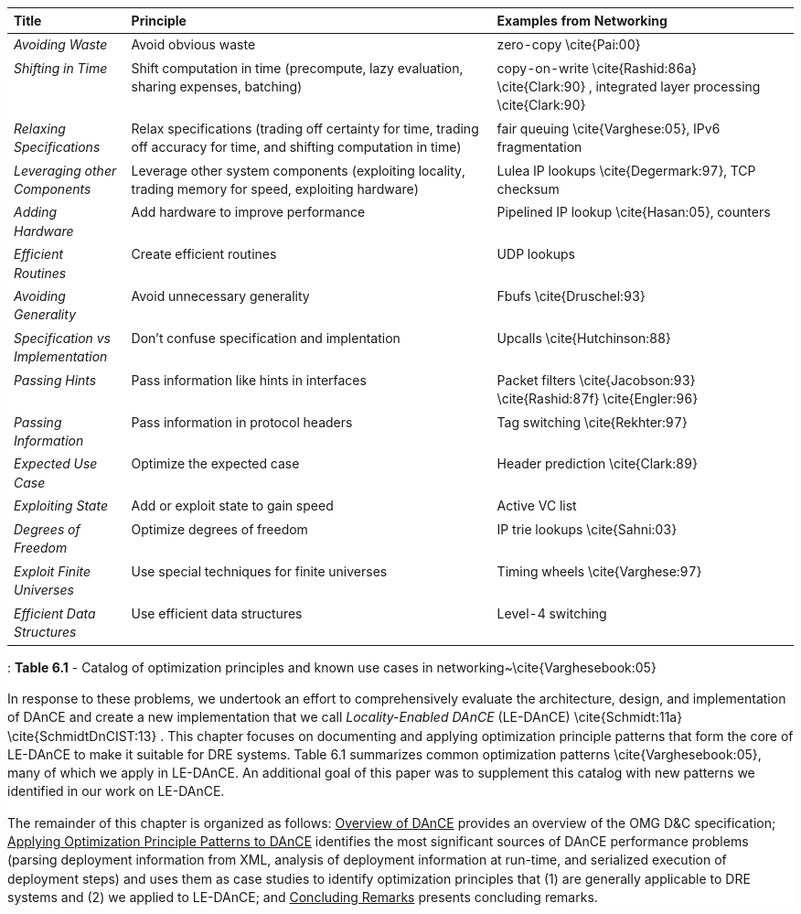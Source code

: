 
|Title|Principle|Examples from Networking|
|:---|:---|:---|
|*Avoiding Waste*|Avoid obvious waste|zero-copy \cite{Pai:00}|
|*Shifting in Time*|Shift computation in time (precompute, lazy evaluation, sharing expenses, batching)|copy-on-write \cite{Rashid:86a}   \cite{Clark:90} , integrated layer processing \cite{Clark:90} |
|*Relaxing Specifications*|Relax specifications (trading off certainty for time, trading off accuracy for time, and shifting computation in time)|fair queuing \cite{Varghese:05}, IPv6 fragmentation|
|*Leveraging other Components*|Leverage other system components (exploiting locality, trading memory for speed, exploiting hardware)|Lulea IP lookups \cite{Degermark:97}, TCP checksum|
|*Adding Hardware*|Add hardware to improve performance|Pipelined IP lookup \cite{Hasan:05}, counters|
|*Efficient Routines*|Create efficient routines|UDP lookups|
|*Avoiding Generality*|Avoid unnecessary generality|Fbufs \cite{Druschel:93} |
|*Specification vs Implementation*|Don’t confuse specification and implentation|Upcalls \cite{Hutchinson:88} |
|*Passing Hints*|Pass information like hints in interfaces|Packet filters \cite{Jacobson:93}  \cite{Rashid:87f}   \cite{Engler:96}  |
|*Passing Information*|Pass information in protocol headers|Tag switching  \cite{Rekhter:97} |
|*Expected Use Case*|Optimize the expected case|Header prediction \cite{Clark:89} |
|*Exploiting State*|Add or exploit state to gain speed|Active VC list|
|*Degrees of Freedom*|Optimize degrees of freedom|IP trie lookups \cite{Sahni:03} |
|*Exploit Finite Universes*|Use special techniques for finite universes|Timing wheels  \cite{Varghese:97} |
|*Efficient Data Structures*|Use efficient data structures|Level-4 switching|

: <b>Table 6.1</b> -  Catalog of optimization principles and known use cases in networking~\cite{Varghesebook:05}



In response to these problems, we undertook an effort to comprehensively
evaluate the architecture, design, and implementation of DAnCE and
create a new implementation that we call *Locality-Enabled DAnCE*
(LE-DAnCE) \cite{Schmidt:11a}  \cite{SchmidtDnCIST:13} . This chapter focuses on
documenting and applying optimization principle patterns that form the
core of LE-DAnCE to make it suitable for DRE systems.
Table 6.1 summarizes common optimization
patterns \cite{Varghesebook:05}, many of which we apply in LE-DAnCE. An
additional goal of this paper was to supplement this catalog with new
patterns we identified in our work on LE-DAnCE.


The remainder of this chapter is organized as follows:
<a href="#sec.overview">Overview of DAnCE</a> provides an overview of the OMG D&C
specification; <a href="#sec.opp">Applying Optimization Principle Patterns to DAnCE</a> identifies the most significant sources
of DAnCE performance problems (parsing deployment information from XML,
analysis of deployment information at run-time, and serialized execution
of deployment steps) and uses them as case studies to identify
optimization principles that (1) are generally applicable to DRE systems
and (2) we applied to LE-DAnCE; and <a href="#sec.conc">Concluding Remarks</a> presents
concluding remarks.
